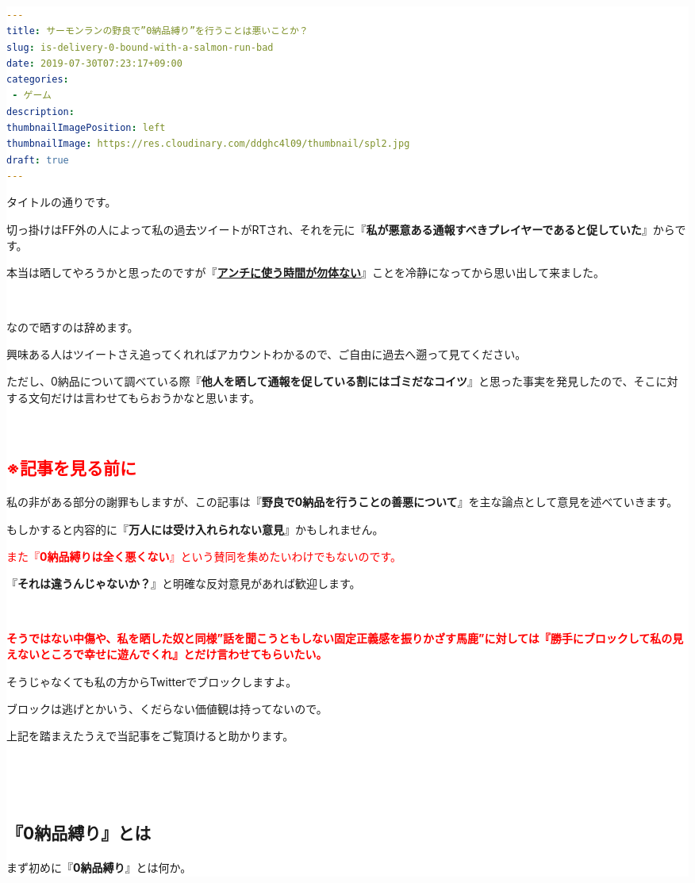 ```yaml
---
title: サーモンランの野良で”0納品縛り”を行うことは悪いことか？
slug: is-delivery-0-bound-with-a-salmon-run-bad
date: 2019-07-30T07:23:17+09:00
categories: 
 - ゲーム
description: 
thumbnailImagePosition: left
thumbnailImage: https://res.cloudinary.com/ddghc4l09/thumbnail/spl2.jpg
draft: true
---
```



タイトルの通りです。

切っ掛けはFF外の人によって私の過去ツイートがRTされ、それを元に『<strong>私が悪意ある通報すべきプレイヤーであると促していた</strong>』からです。

本当は晒してやろうかと思ったのですが『<a href="https://hackheatharu.xyz/it-is-meaningless-to-spend-time-on-anti/"><strong>アンチに使う時間が勿体ない</strong></a>』ことを冷静になってから思い出して来ました。

&nbsp;

なので晒すのは辞めます。

興味ある人はツイートさえ追ってくれればアカウントわかるので、ご自由に過去へ遡って見てください。

ただし、0納品について調べている際『<strong>他人を晒して通報を促している割にはゴミだなコイツ</strong>』と思った事実を発見したので、そこに対する文句だけは言わせてもらおうかなと思います。

&nbsp;

<h2><span style="color: #ff0000;">※記事を見る前に</span></h2>

私の非がある部分の謝罪もしますが、この記事は『<strong>野良で0納品を行うことの善悪について</strong>』を主な論点として意見を述べていきます。

もしかすると内容的に『<strong>万人には受け入れられない意見</strong>』かもしれません。

<span style="color: #ff0000;">また『<strong>0納品縛りは全く悪くない</strong>』という賛同を集めたいわけでもないのです。</span>

『<strong>それは違うんじゃないか？</strong>』と明確な反対意見があれば歓迎します。

&nbsp;

<span style="color: #ff0000;"><strong>そうではない中傷や、私を晒した奴と同様”話を聞こうともしない固定正義感を振りかざす馬鹿”に対しては『勝手にブロックして私の見えないところで幸せに遊んでくれ』とだけ言わせてもらいたい。</strong></span>

そうじゃなくても私の方からTwitterでブロックしますよ。

ブロックは逃げとかいう、くだらない価値観は持ってないので。

上記を踏まえたうえで当記事をご覧頂けると助かります。

&nbsp;

&nbsp;

<h2>『0納品縛り』とは</h2>

まず初めに『<strong>0納品縛り</strong>』とは何か。
